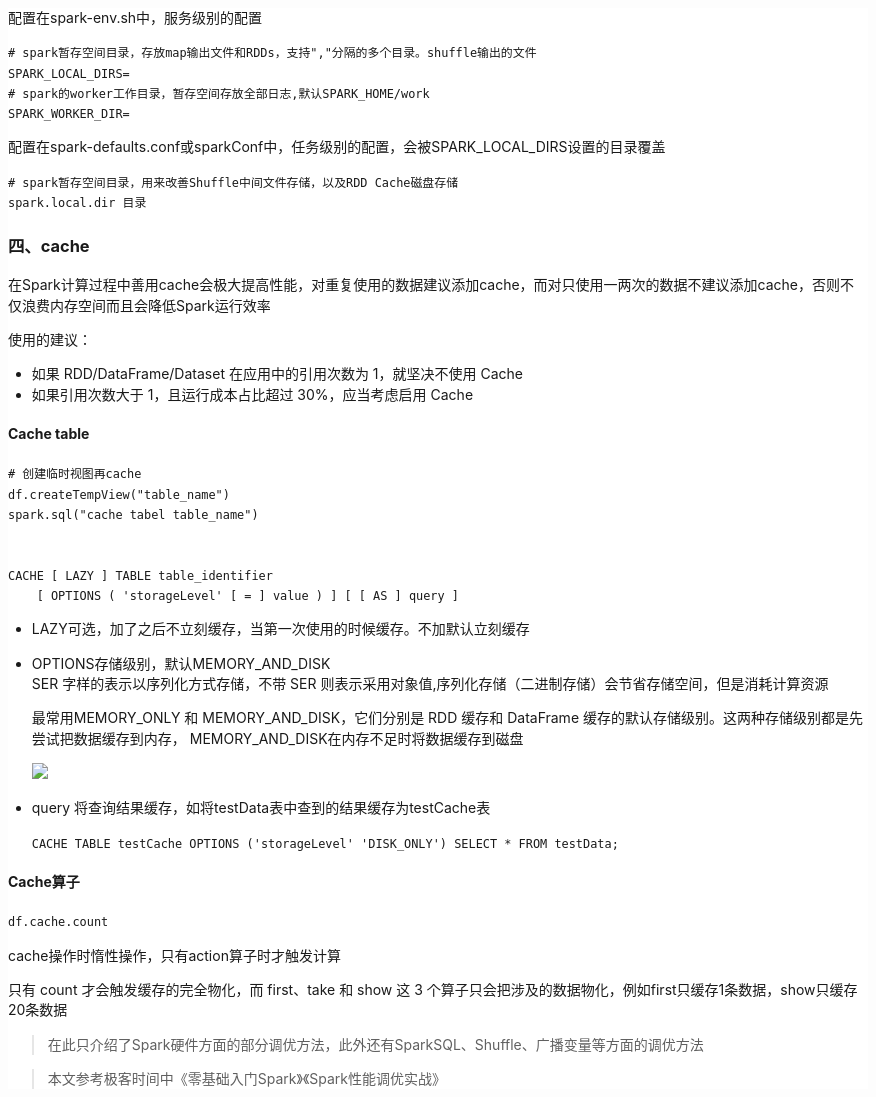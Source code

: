 配置在spark-env.sh中，服务级别的配置

    # spark暂存空间目录，存放map输出文件和RDDs，支持","分隔的多个目录。shuffle输出的文件
    SPARK_LOCAL_DIRS=
    # spark的worker工作目录，暂存空间存放全部日志,默认SPARK_HOME/work
    SPARK_WORKER_DIR=
    

配置在spark-defaults.conf或sparkConf中，任务级别的配置，会被SPARK\_LOCAL\_DIRS设置的目录覆盖

    # spark暂存空间目录，用来改善Shuffle中间文件存储，以及RDD Cache磁盘存储
    spark.local.dir 目录
    

### 四、cache

在Spark计算过程中善用cache会极大提高性能，对重复使用的数据建议添加cache，而对只使用一两次的数据不建议添加cache，否则不仅浪费内存空间而且会降低Spark运行效率

使用的建议：

*   如果 RDD/DataFrame/Dataset 在应用中的引用次数为 1，就坚决不使用 Cache
*   如果引用次数大于 1，且运行成本占比超过 30%，应当考虑启用 Cache

#### Cache table

    # 创建临时视图再cache
    df.createTempView("table_name")
    spark.sql("cache tabel table_name")
    

    CACHE [ LAZY ] TABLE table_identifier
        [ OPTIONS ( 'storageLevel' [ = ] value ) ] [ [ AS ] query ]
    

*   LAZY可选，加了之后不立刻缓存，当第一次使用的时候缓存。不加默认立刻缓存
    
*   OPTIONS存储级别，默认MEMORY\_AND\_DISK  
    SER 字样的表示以序列化方式存储，不带 SER 则表示采用对象值,序列化存储（二进制存储）会节省存储空间，但是消耗计算资源
    
    最常用MEMORY\_ONLY 和 MEMORY\_AND\_DISK，它们分别是 RDD 缓存和 DataFrame 缓存的默认存储级别。这两种存储级别都是先尝试把数据缓存到内存， MEMORY\_AND\_DISK在内存不足时将数据缓存到磁盘
    
    ![](https://img2022.cnblogs.com/blog/1549339/202204/1549339-20220409203347590-589720451.png)
    
*   query 将查询结果缓存，如将testData表中查到的结果缓存为testCache表
    
        CACHE TABLE testCache OPTIONS ('storageLevel' 'DISK_ONLY') SELECT * FROM testData;
        
    

#### Cache算子

    df.cache.count
    

cache操作时惰性操作，只有action算子时才触发计算

只有 count 才会触发缓存的完全物化，而 first、take 和 show 这 3 个算子只会把涉及的数据物化，例如first只缓存1条数据，show只缓存20条数据

> 在此只介绍了Spark硬件方面的部分调优方法，此外还有SparkSQL、Shuffle、广播变量等方面的调优方法

> 本文参考极客时间中《零基础入门Spark》《Spark性能调优实战》